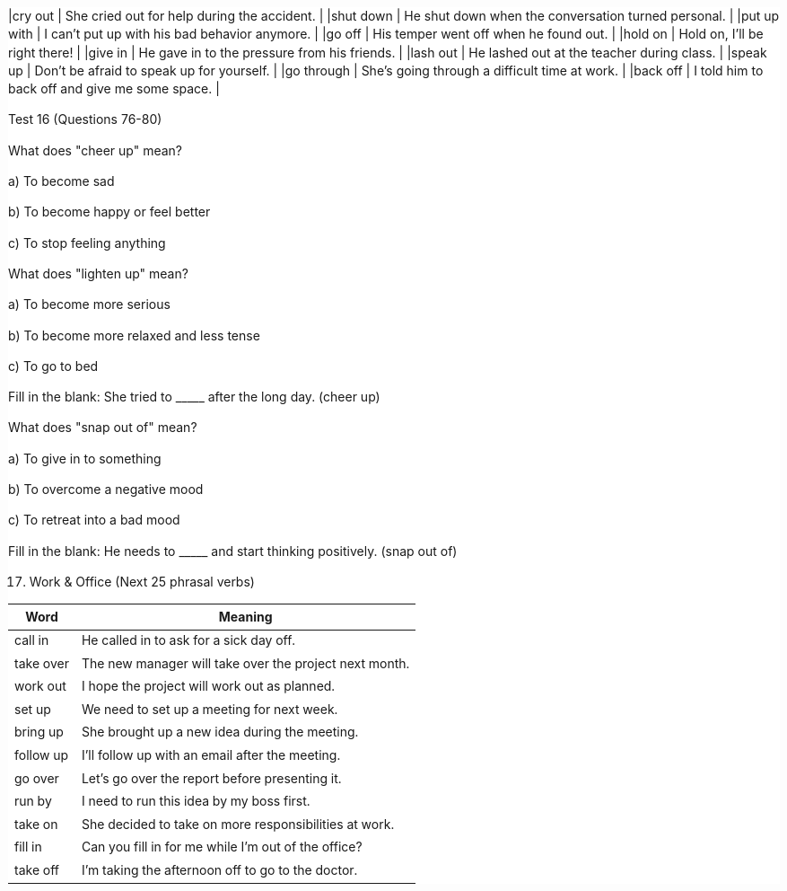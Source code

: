 |cry out | She cried out for help during the accident. |
|shut down | He shut down when the conversation turned personal. |
|put up with | I can’t put up with his bad behavior anymore. |
|go off | His temper went off when he found out. |
|hold on | Hold on, I’ll be right there! |
|give in | He gave in to the pressure from his friends. |
|lash out | He lashed out at the teacher during class. |
|speak up | Don’t be afraid to speak up for yourself. |
|go through | She’s going through a difficult time at work. |
|back off | I told him to back off and give me some space. |

Test 16 (Questions 76-80)

What does "cheer up" mean?

a) To become sad

b) To become happy or feel better

c) To stop feeling anything

What does "lighten up" mean?

a) To become more serious

b) To become more relaxed and less tense

c) To go to bed

Fill in the blank: She tried to _____ after the long day. (cheer up)

What does "snap out of" mean?

a) To give in to something

b) To overcome a negative mood

c) To retreat into a bad mood

Fill in the blank: He needs to _____ and start thinking positively. (snap out of)

17. Work & Office (Next 25 phrasal verbs)

| Word    |  Meaning                              |
| ------- | ------------------------------------- |
|call in | He called in to ask for a sick day off. |
|take over | The new manager will take over the project next month. |
|work out | I hope the project will work out as planned. |
|set up | We need to set up a meeting for next week. |
|bring up | She brought up a new idea during the meeting. |
|follow up | I’ll follow up with an email after the meeting. |
|go over | Let’s go over the report before presenting it. |
|run by | I need to run this idea by my boss first. |
|take on | She decided to take on more responsibilities at work. |
|fill in | Can you fill in for me while I’m out of the office? |
|take off | I’m taking the afternoon off to go to the doctor. |